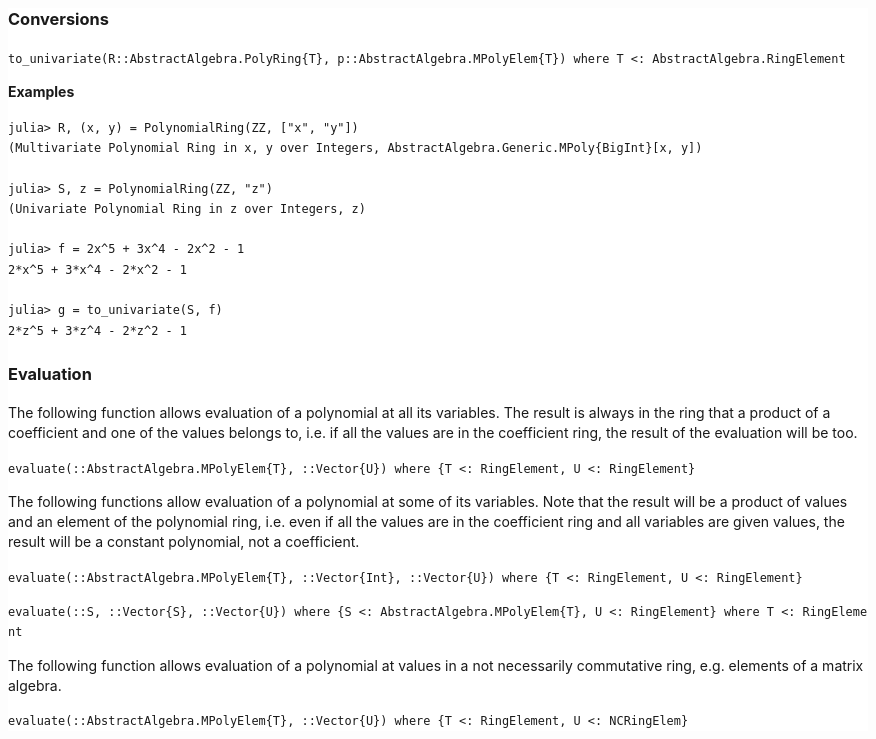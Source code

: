 ### Conversions

```@docs
to_univariate(R::AbstractAlgebra.PolyRing{T}, p::AbstractAlgebra.MPolyElem{T}) where T <: AbstractAlgebra.RingElement
```

**Examples**

```jldoctest
julia> R, (x, y) = PolynomialRing(ZZ, ["x", "y"])
(Multivariate Polynomial Ring in x, y over Integers, AbstractAlgebra.Generic.MPoly{BigInt}[x, y])

julia> S, z = PolynomialRing(ZZ, "z")
(Univariate Polynomial Ring in z over Integers, z)

julia> f = 2x^5 + 3x^4 - 2x^2 - 1
2*x^5 + 3*x^4 - 2*x^2 - 1

julia> g = to_univariate(S, f)
2*z^5 + 3*z^4 - 2*z^2 - 1

```

### Evaluation

The following function allows evaluation of a polynomial at all its variables.
The result is always in the ring that a product of a coefficient and one of the
values belongs to, i.e. if all the values are in the coefficient ring, the
result of the evaluation will be too.

```@docs
evaluate(::AbstractAlgebra.MPolyElem{T}, ::Vector{U}) where {T <: RingElement, U <: RingElement}
```

The following functions allow evaluation of a polynomial at some of its
variables. Note that the result will be a product of values and an element
of the polynomial ring, i.e. even if all the values are in the coefficient
ring and all variables are given values, the result will be a constant
polynomial, not a coefficient.

```@docs
evaluate(::AbstractAlgebra.MPolyElem{T}, ::Vector{Int}, ::Vector{U}) where {T <: RingElement, U <: RingElement}
```

```@docs
evaluate(::S, ::Vector{S}, ::Vector{U}) where {S <: AbstractAlgebra.MPolyElem{T}, U <: RingElement} where T <: RingElement
```

The following function allows evaluation of a polynomial at values in a
not necessarily commutative ring, e.g. elements of a matrix algebra.

```@docs
evaluate(::AbstractAlgebra.MPolyElem{T}, ::Vector{U}) where {T <: RingElement, U <: NCRingElem}
```
